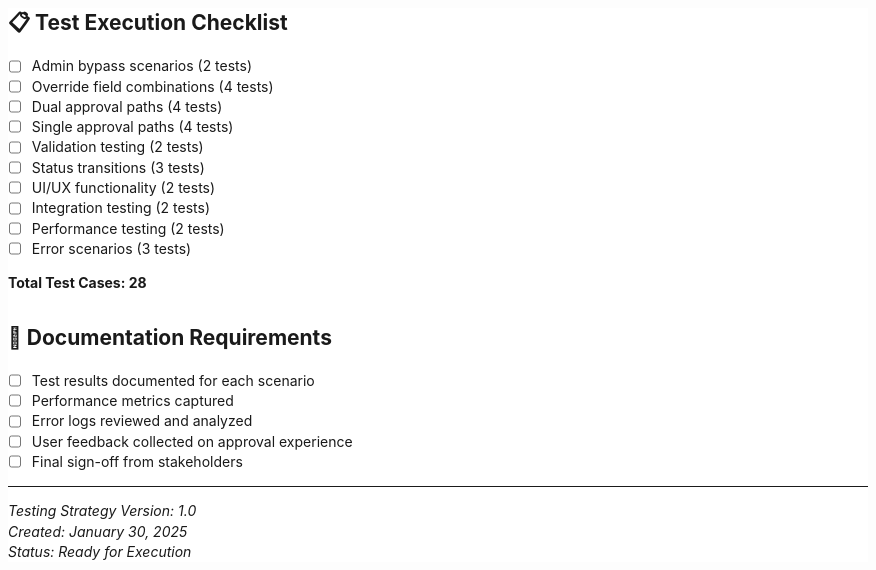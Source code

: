 ## 📋 **Test Execution Checklist**

- [ ] Admin bypass scenarios (2 tests)
- [ ] Override field combinations (4 tests)
- [ ] Dual approval paths (4 tests)
- [ ] Single approval paths (4 tests)
- [ ] Validation testing (2 tests)
- [ ] Status transitions (3 tests)
- [ ] UI/UX functionality (2 tests)
- [ ] Integration testing (2 tests)
- [ ] Performance testing (2 tests)
- [ ] Error scenarios (3 tests)

**Total Test Cases: 28**

## 📝 **Documentation Requirements**

- [ ] Test results documented for each scenario
- [ ] Performance metrics captured
- [ ] Error logs reviewed and analyzed
- [ ] User feedback collected on approval experience
- [ ] Final sign-off from stakeholders

---

*Testing Strategy Version: 1.0*  
*Created: January 30, 2025*  
*Status: Ready for Execution* 